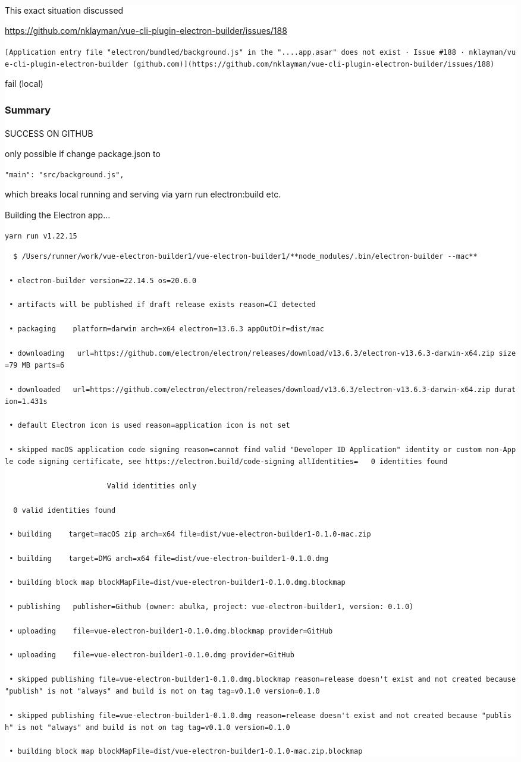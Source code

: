 This exact situation discussed

https://github.com/nklayman/vue-cli-plugin-electron-builder/issues/188

    [Application entry file "electron/bundled/background.js" in the "....app.asar" does not exist · Issue #188 · nklayman/vue-cli-plugin-electron-builder (github.com)](https://github.com/nklayman/vue-cli-plugin-electron-builder/issues/188)

fail (local)

### **Summary**

SUCCESS ON GITHUB

only possible if change package.json to

    "main": "src/background.js",

which breaks local running and serving via yarn run electron:build etc.

Building the Electron app…

    yarn run v1.22.15
```
  $ /Users/runner/work/vue-electron-builder1/vue-electron-builder1/**node_modules/.bin/electron-builder --mac**

 • electron-builder version=22.14.5 os=20.6.0

 • artifacts will be published if draft release exists reason=CI detected

 • packaging    platform=darwin arch=x64 electron=13.6.3 appOutDir=dist/mac

 • downloading   url=https://github.com/electron/electron/releases/download/v13.6.3/electron-v13.6.3-darwin-x64.zip size=79 MB parts=6

 • downloaded   url=https://github.com/electron/electron/releases/download/v13.6.3/electron-v13.6.3-darwin-x64.zip duration=1.431s

 • default Electron icon is used reason=application icon is not set

 • skipped macOS application code signing reason=cannot find valid "Developer ID Application" identity or custom non-Apple code signing certificate, see https://electron.build/code-signing allIdentities=   0 identities found

                        Valid identities only

  0 valid identities found

 • building    target=macOS zip arch=x64 file=dist/vue-electron-builder1-0.1.0-mac.zip

 • building    target=DMG arch=x64 file=dist/vue-electron-builder1-0.1.0.dmg

 • building block map blockMapFile=dist/vue-electron-builder1-0.1.0.dmg.blockmap

 • publishing   publisher=Github (owner: abulka, project: vue-electron-builder1, version: 0.1.0)

 • uploading    file=vue-electron-builder1-0.1.0.dmg.blockmap provider=GitHub

 • uploading    file=vue-electron-builder1-0.1.0.dmg provider=GitHub

 • skipped publishing file=vue-electron-builder1-0.1.0.dmg.blockmap reason=release doesn't exist and not created because "publish" is not "always" and build is not on tag tag=v0.1.0 version=0.1.0

 • skipped publishing file=vue-electron-builder1-0.1.0.dmg reason=release doesn't exist and not created because "publish" is not "always" and build is not on tag tag=v0.1.0 version=0.1.0

 • building block map blockMapFile=dist/vue-electron-builder1-0.1.0-mac.zip.blockmap
```